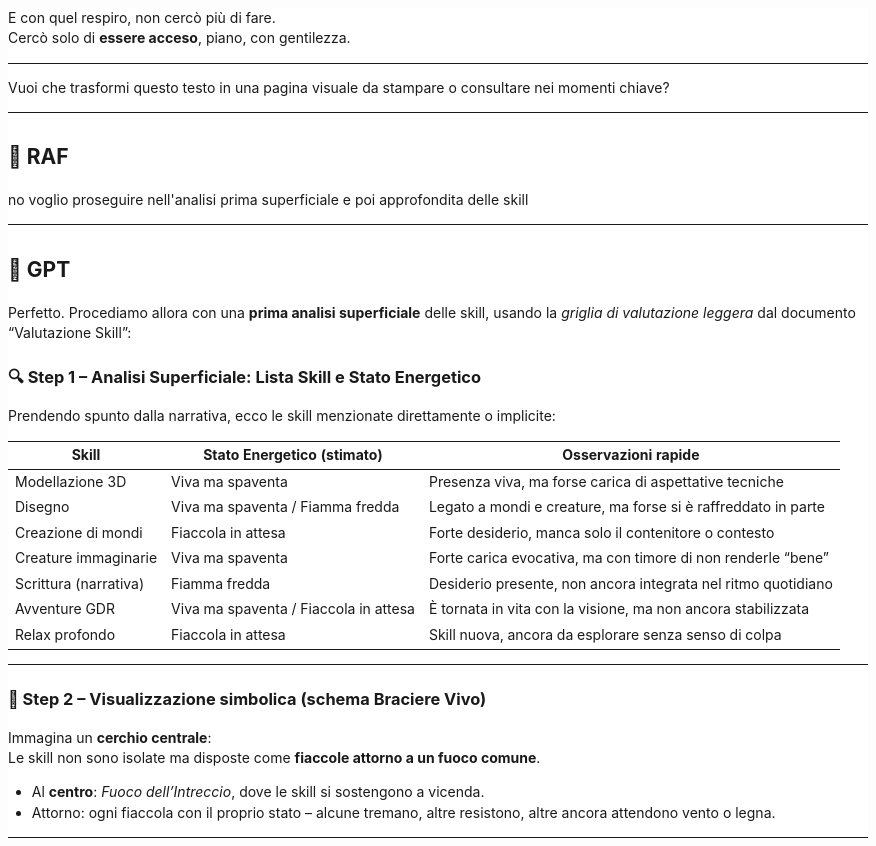 E con quel respiro, non cercò più di fare.  
Cercò solo di **essere acceso**, piano, con gentilezza.

---

Vuoi che trasformi questo testo in una pagina visuale da stampare o consultare nei momenti chiave?

---

## 👤 **RAF**

no voglio proseguire nell'analisi prima superficiale e poi approfondita delle skill

---

## 🤖 **GPT**

Perfetto. Procediamo allora con una **prima analisi superficiale** delle skill, usando la *griglia di valutazione leggera* dal documento “Valutazione Skill”:

### 🔍 Step 1 – Analisi Superficiale: Lista Skill e Stato Energetico

Prendendo spunto dalla narrativa, ecco le skill menzionate direttamente o implicite:

| Skill                     | Stato Energetico (stimato)          | Osservazioni rapide |
|--------------------------|--------------------------------------|---------------------|
| Modellazione 3D          | Viva ma spaventa                     | Presenza viva, ma forse carica di aspettative tecniche |
| Disegno                  | Viva ma spaventa / Fiamma fredda     | Legato a mondi e creature, ma forse si è raffreddato in parte |
| Creazione di mondi       | Fiaccola in attesa                   | Forte desiderio, manca solo il contenitore o contesto |
| Creature immaginarie     | Viva ma spaventa                     | Forte carica evocativa, ma con timore di non renderle “bene” |
| Scrittura (narrativa)    | Fiamma fredda                        | Desiderio presente, non ancora integrata nel ritmo quotidiano |
| Avventure GDR            | Viva ma spaventa / Fiaccola in attesa| È tornata in vita con la visione, ma non ancora stabilizzata |
| Relax profondo           | Fiaccola in attesa                   | Skill nuova, ancora da esplorare senza senso di colpa |

---

### 🧠 Step 2 – Visualizzazione simbolica (schema Braciere Vivo)

Immagina un **cerchio centrale**:  
Le skill non sono isolate ma disposte come **fiaccole attorno a un fuoco comune**.

- Al **centro**: _Fuoco dell’Intreccio_, dove le skill si sostengono a vicenda.
- Attorno: ogni fiaccola con il proprio stato – alcune tremano, altre resistono, altre ancora attendono vento o legna.

---
